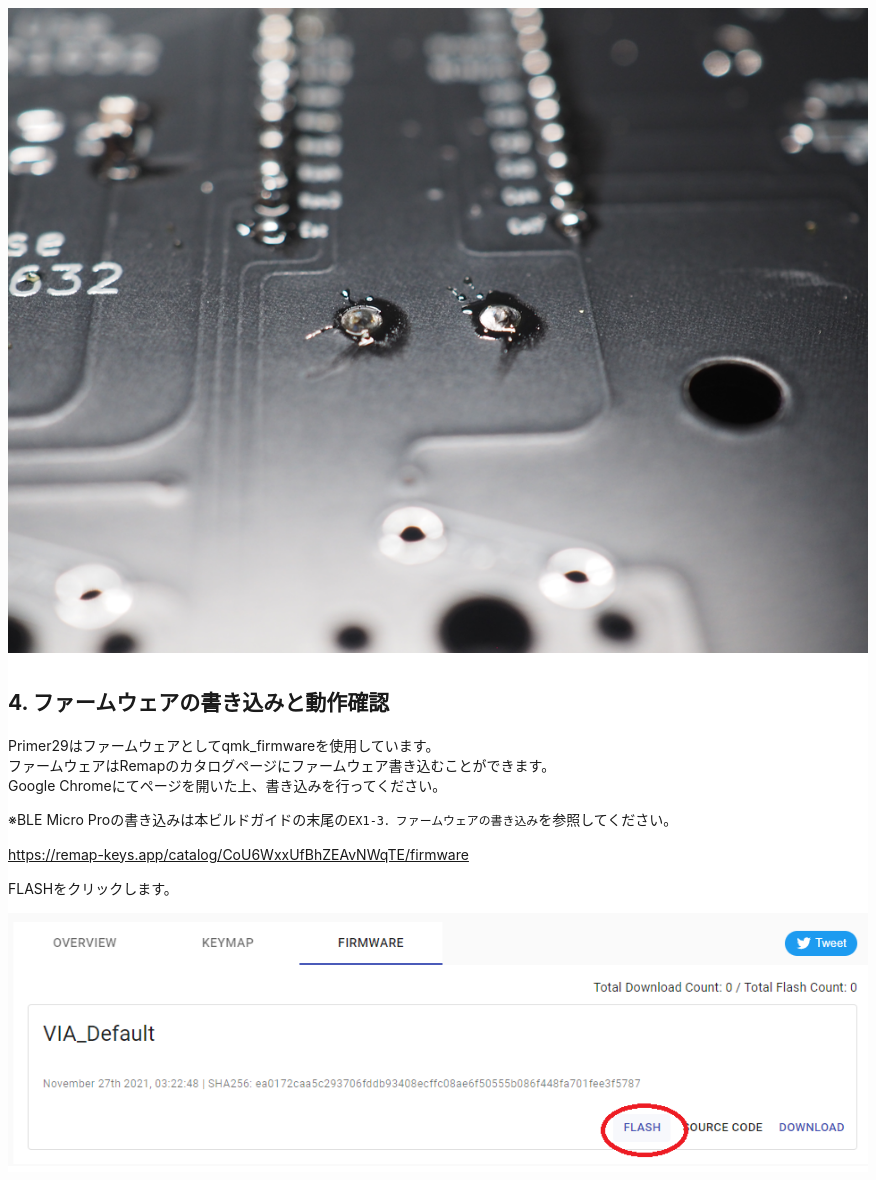 ![ResetSW-3](imgs/ResetSW-3.JPG)  

## 4. ファームウェアの書き込みと動作確認

Primer29はファームウェアとしてqmk_firmwareを使用しています。  
ファームウェアはRemapのカタログページにファームウェア書き込むことができます。  
Google Chromeにてページを開いた上、書き込みを行ってください。  

※BLE Micro Proの書き込みは本ビルドガイドの末尾の`EX1-3．ファームウェアの書き込み`を参照してください。  

https://remap-keys.app/catalog/CoU6WxxUfBhZEAvNWqTE/firmware  

FLASHをクリックします。  

![Remap-1](imgs/Remap-1.png)  
